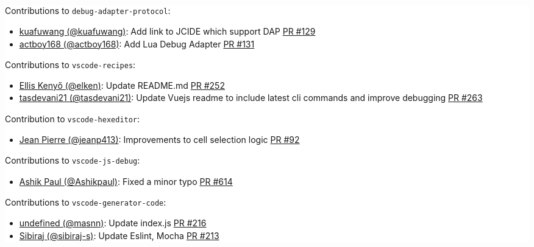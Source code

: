 Contributions to `debug-adapter-protocol`:

-   [kuafuwang (@kuafuwang)](https://github.com/kuafuwang): Add link to JCIDE
    which support DAP
    [PR #129](https://github.com/microsoft/debug-adapter-protocol/pull/129)
-   [actboy168 (@actboy168)](https://github.com/actboy168): Add Lua Debug
    Adapter
    [PR #131](https://github.com/microsoft/debug-adapter-protocol/pull/131)

Contributions to `vscode-recipes`:

-   [Ellis Kenyő (@elken)](https://github.com/elken): Update README.md
    [PR #252](https://github.com/microsoft/vscode-recipes/pull/252)
-   [tasdevani21 (@tasdevani21)](https://github.com/tasdevani21): Update Vuejs
    readme to include latest cli commands and improve debugging
    [PR #263](https://github.com/microsoft/vscode-recipes/pull/263)

Contribution to `vscode-hexeditor`:

-   [Jean Pierre (@jeanp413)](https://github.com/jeanp413): Improvements to cell
    selection logic
    [PR #92](https://github.com/microsoft/vscode-hexeditor/pull/92)

Contributions to `vscode-js-debug`:

-   [Ashik Paul (@Ashikpaul)](https://github.com/Ashikpaul): Fixed a minor typo
    [PR #614](https://github.com/microsoft/vscode-js-debug/pull/614)

Contributions to `vscode-generator-code`:

-   [undefined (@masnn)](https://github.com/masnn): Update index.js
    [PR #216](https://github.com/microsoft/vscode-generator-code/pull/216)
-   [Sibiraj (@sibiraj-s)](https://github.com/sibiraj-s): Update Eslint, Mocha
    [PR #213](https://github.com/microsoft/vscode-generator-code/pull/213)



<a id="scroll-to-top" role="button" title="Scroll to top" aria-label="scroll to top" href="#"><span class="icon"></span></a>

<link rel="stylesheet" type="text/css" href="css/inproduct_releasenotes.css"/>

